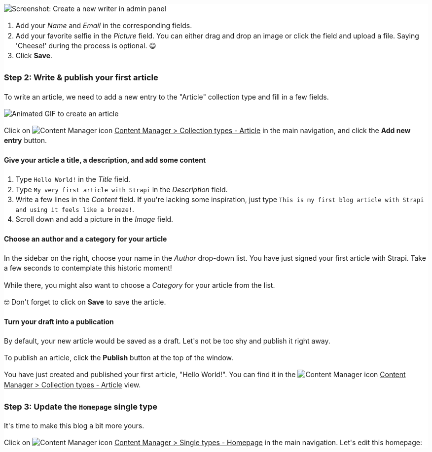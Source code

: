 ![Screenshot: Create a new writer in admin panel](../assets/quick-start-guide/qsg-starters-part2-01-writer.png)

1. Add your _Name_ and _Email_ in the corresponding fields.
2. Add your favorite selfie in the _Picture_ field. You can either drag and drop an image or click the field and upload a file. Saying 'Cheese!' during the process is optional. 😄
3. Click **Save**.

### Step 2: Write & publish your first article

To write an article, we need to add a new entry to the "Article" collection type and fill in a few fields.

![Animated GIF to create an article](../assets/quick-start-guide/qsg-starters-part2-03-write_publish_article.gif)

Click on ![Content Manager icon](../assets/quick-start-guide/icons/content.svg) [Content Manager > Collection types - Article](http://localhost:1337/admin/content-manager/collectionType/api::article.article) in the main navigation, and click the **Add new entry** button.

#### Give your article a title, a description, and add some content

1. Type `Hello World!` in the _Title_ field.
2. Type `My very first article with Strapi` in the _Description_ field.
3. Write a few lines in the _Content_ field. If you're lacking some inspiration, just type `This is my first blog article with Strapi and using it feels like a breeze!`.
4. Scroll down and add a picture in the _Image_ field.

#### Choose an author and a category for your article

In the sidebar on the right, choose your name in the _Author_ drop-down list. You have just signed your first article with Strapi. Take a few seconds to contemplate this historic moment!

While there, you might also want to choose a _Category_ for your article from the list.

🤓 Don't forget to click on **Save** to save the article.

#### Turn your draft into a publication

By default, your new article would be saved as a draft. Let's not be too shy and publish it right away.

To publish an article, click the **Publish** button at the top of the window.

You have just created and published your first article, "Hello World!". You can find it in the ![Content Manager icon](../assets/quick-start-guide/icons/content.svg) [Content Manager > Collection types - Article](http://localhost:1337/admin/content-manager/collectionType/api::article.article?page=1&pageSize=10&sort=id:DESC) view.

### Step 3: Update the `Homepage` single type

It's time to make this blog a bit more yours.

Click on ![Content Manager icon](../assets/quick-start-guide/icons/content.svg) [Content Manager > Single types - Homepage](http://localhost:1337/admin/content-manager/singleType/api::homepage.homepage) in the main navigation. Let's edit this homepage:
